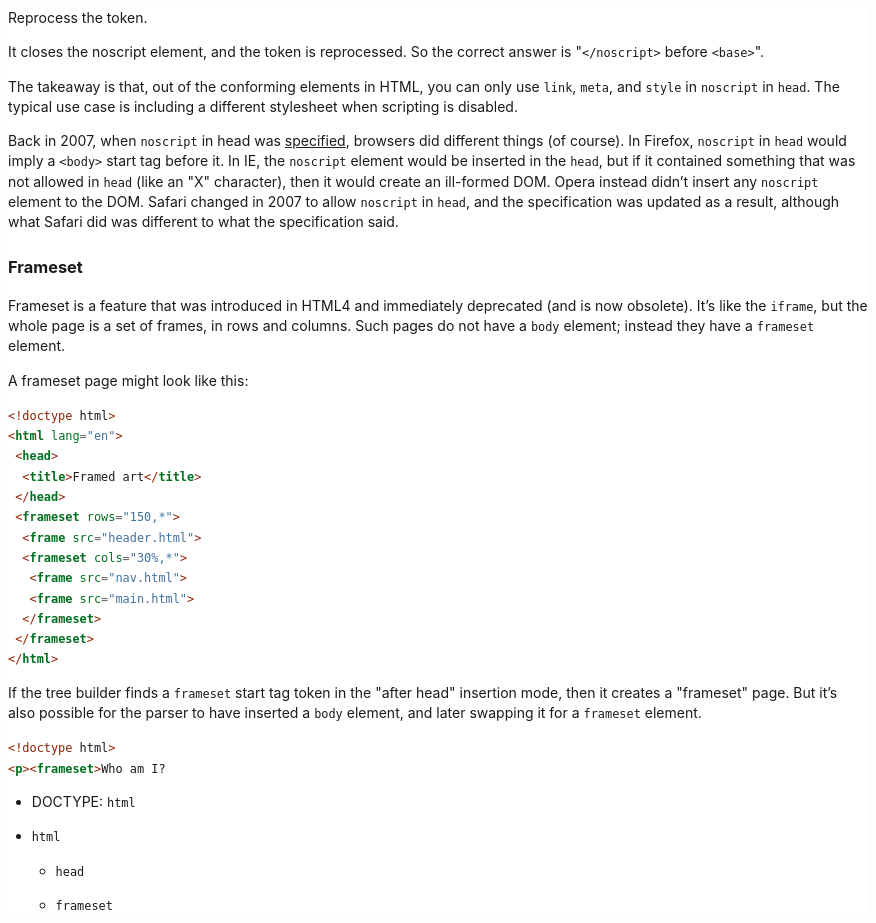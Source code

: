 Reprocess the token.

It closes the noscript element, and the token is reprocessed. So the correct answer is "`</noscript>` before `<base>`".

The takeaway is that, out of the conforming elements in HTML, you can only use `link`, `meta`, and `style` in `noscript` in `head`. The typical use case is including a different stylesheet when scripting is disabled.

Back in 2007, when `noscript` in head was [specified](https://lists.w3.org/Archives/Public/public-whatwg-archive/2007Jun/0335.html), browsers did different things (of course). In Firefox, `noscript` in `head` would imply a `<body>` start tag before it. In IE, the `noscript` element would be inserted in the `head`, but if it contained something that was not allowed in `head` (like an "X" character), then it would create an ill-formed DOM. Opera instead didn’t insert any `noscript` element to the DOM. Safari changed in 2007 to allow `noscript` in `head`, and the specification was updated as a result, although what Safari did was different to what the specification said.

### Frameset

Frameset is a feature that was introduced in HTML4 and immediately deprecated (and is now obsolete). It’s like the `iframe`, but the whole page is a set of frames, in rows and columns. Such pages do not have a `body` element; instead they have a `frameset` element.

A frameset page might look like this:

```html
<!doctype html>
<html lang="en">
 <head>
  <title>Framed art</title>
 </head>
 <frameset rows="150,*">
  <frame src="header.html">
  <frameset cols="30%,*">
   <frame src="nav.html">
   <frame src="main.html">
  </frameset>
 </frameset>
</html>
```

If the tree builder finds a `frameset` start tag token in the "after head" insertion mode, then it creates a "frameset" page. But it’s also possible for the parser to have inserted a `body` element, and later swapping it for a `frameset` element.

```html
<!doctype html>
<p><frameset>Who am I?
```

* DOCTYPE: `html`

* `html`

    * `head`

    * `frameset`
